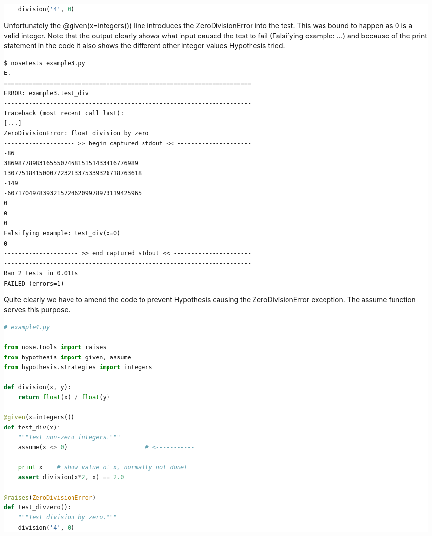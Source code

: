 ```python
    division('4', 0)
```

Unfortunately the @given(x=integers()) line introduces the ZeroDivisionError into the test. This was bound to happen as 0 is a valid integer. Note that the output clearly shows what input caused the test to fail (Falsifying example: ...) and because of the print statement in the code it also shows the different other integer values Hypothesis tried.

```
$ nosetests example3.py 
E.
======================================================================
ERROR: example3.test_div
----------------------------------------------------------------------
Traceback (most recent call last):
[...]
ZeroDivisionError: float division by zero
-------------------- >> begin captured stdout << ---------------------
-86
38698778983165550746815151433416776989
130775184150007723213375339326718763618
-149
-60717049783932157206209978973119425965
0
0
0
Falsifying example: test_div(x=0)
0
--------------------- >> end captured stdout << ----------------------
----------------------------------------------------------------------
Ran 2 tests in 0.011s
FAILED (errors=1)
```

Quite clearly we have to amend the code to prevent Hypothesis causing the ZeroDivisionError exception. The assume function serves this purpose.

```python
# example4.py

from nose.tools import raises
from hypothesis import given, assume
from hypothesis.strategies import integers

def division(x, y):
    return float(x) / float(y)

@given(x=integers())
def test_div(x):
    """Test non-zero integers."""
    assume(x <> 0)                      # <-----------

    print x    # show value of x, normally not done!
    assert division(x*2, x) == 2.0

@raises(ZeroDivisionError)
def test_divzero():
    """Test division by zero."""
    division('4', 0)
```
